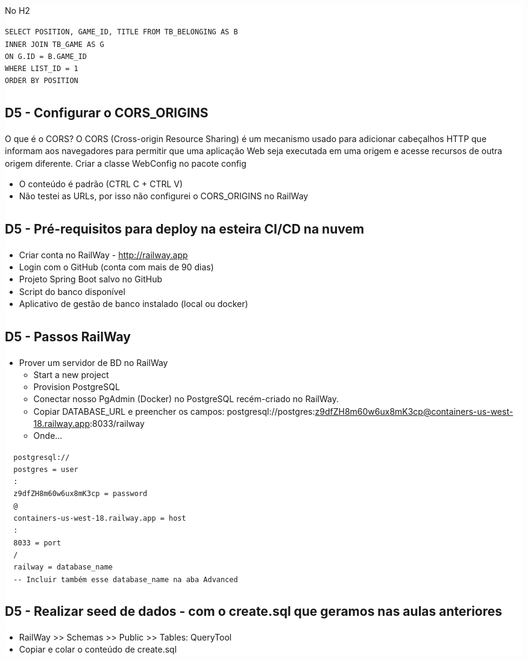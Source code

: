 No H2
```
SELECT POSITION, GAME_ID, TITLE FROM TB_BELONGING AS B
INNER JOIN TB_GAME AS G
ON G.ID = B.GAME_ID
WHERE LIST_ID = 1
ORDER BY POSITION
```

## D5 - Configurar o CORS_ORIGINS
O que é o CORS? O CORS (Cross-origin Resource Sharing) é um mecanismo usado para adicionar cabeçalhos HTTP que informam aos navegadores para permitir que uma aplicação Web seja executada em uma origem e acesse recursos de outra origem diferente.
Criar a classe WebConfig no pacote config
* O conteúdo é padrão (CTRL C + CTRL V)
* Não testei as URLs, por isso não configurei o CORS_ORIGINS no RailWay


## D5 - Pré-requisitos para deploy na esteira CI/CD na nuvem
* Criar conta no RailWay - http://railway.app
* Login com o GitHub (conta com mais de 90 dias)
* Projeto Spring Boot salvo no GitHub
* Script do banco disponível
* Aplicativo de gestão de banco instalado (local ou docker)

## D5 - Passos RailWay
* Prover um servidor de BD no RailWay
  * Start a new project
  * Provision PostgreSQL
  * Conectar nosso PgAdmin (Docker) no PostgreSQL recém-criado no RailWay.
  * Copiar DATABASE_URL e preencher os campos: postgresql://postgres:z9dfZH8m60w6ux8mK3cp@containers-us-west-18.railway.app:8033/railway
  * Onde...
```
  postgresql://
  postgres = user
  :
  z9dfZH8m60w6ux8mK3cp = password
  @
  containers-us-west-18.railway.app = host
  :
  8033 = port
  /
  railway = database_name
  -- Incluir também esse database_name na aba Advanced

```

## D5 - Realizar seed de dados - com o create.sql que geramos nas aulas anteriores
- RailWay >> Schemas >> Public >> Tables: QueryTool
- Copiar e colar o conteúdo de create.sql
